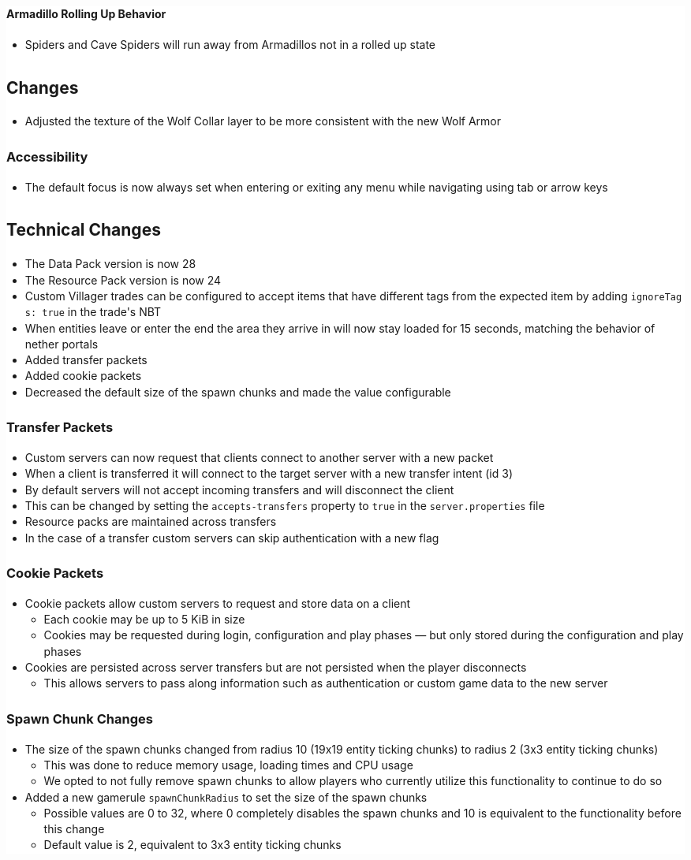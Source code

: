 #### Armadillo Rolling Up Behavior

-   Spiders and Cave Spiders will run away from Armadillos not in a rolled up state

## Changes

-   Adjusted the texture of the Wolf Collar layer to be more consistent with the new Wolf Armor

### Accessibility

-   The default focus is now always set when entering or exiting any menu while navigating using tab or arrow keys

## Technical Changes

-   The Data Pack version is now 28
-   The Resource Pack version is now 24
-   Custom Villager trades can be configured to accept items that have different tags from the expected item by adding `ignoreTags: true` in the trade's NBT
-   When entities leave or enter the end the area they arrive in will now stay loaded for 15 seconds, matching the behavior of nether portals
-   Added transfer packets
-   Added cookie packets
-   Decreased the default size of the spawn chunks and made the value configurable

### Transfer Packets

-   Custom servers can now request that clients connect to another server with a new packet
-   When a client is transferred it will connect to the target server with a new transfer intent (id 3)
-   By default servers will not accept incoming transfers and will disconnect the client
-   This can be changed by setting the `accepts-transfers` property to `true` in the `server.properties` file
-   Resource packs are maintained across transfers
-   In the case of a transfer custom servers can skip authentication with a new flag

### Cookie Packets

-   Cookie packets allow custom servers to request and store data on a client
    -   Each cookie may be up to 5 KiB in size
    -   Cookies may be requested during login, configuration and play phases — but only stored during the configuration and play phases
-   Cookies are persisted across server transfers but are not persisted when the player disconnects
    -   This allows servers to pass along information such as authentication or custom game data to the new server

### Spawn Chunk Changes

-   The size of the spawn chunks changed from radius 10 (19x19 entity ticking chunks) to radius 2 (3x3 entity ticking chunks)
    -   This was done to reduce memory usage, loading times and CPU usage
    -   We opted to not fully remove spawn chunks to allow players who currently utilize this functionality to continue to do so
-   Added a new gamerule `spawnChunkRadius` to set the size of the spawn chunks
    -   Possible values are 0 to 32, where 0 completely disables the spawn chunks and 10 is equivalent to the functionality before this change
    -   Default value is 2, equivalent to 3x3 entity ticking chunks
